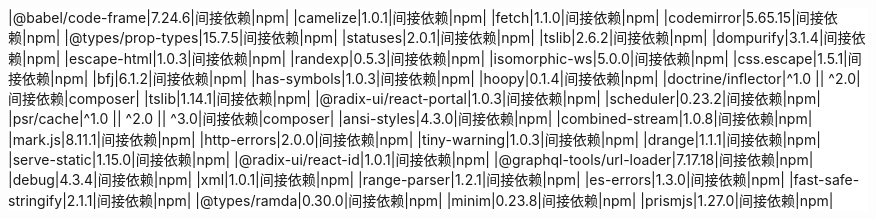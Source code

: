 |@babel/code-frame|7.24.6|间接依赖|npm|
|camelize|1.0.1|间接依赖|npm|
|fetch|1.1.0|间接依赖|npm|
|codemirror|5.65.15|间接依赖|npm|
|@types/prop-types|15.7.5|间接依赖|npm|
|statuses|2.0.1|间接依赖|npm|
|tslib|2.6.2|间接依赖|npm|
|dompurify|3.1.4|间接依赖|npm|
|escape-html|1.0.3|间接依赖|npm|
|randexp|0.5.3|间接依赖|npm|
|isomorphic-ws|5.0.0|间接依赖|npm|
|css.escape|1.5.1|间接依赖|npm|
|bfj|6.1.2|间接依赖|npm|
|has-symbols|1.0.3|间接依赖|npm|
|hoopy|0.1.4|间接依赖|npm|
|doctrine/inflector|^1.0 || ^2.0|间接依赖|composer|
|tslib|1.14.1|间接依赖|npm|
|@radix-ui/react-portal|1.0.3|间接依赖|npm|
|scheduler|0.23.2|间接依赖|npm|
|psr/cache|^1.0 || ^2.0 || ^3.0|间接依赖|composer|
|ansi-styles|4.3.0|间接依赖|npm|
|combined-stream|1.0.8|间接依赖|npm|
|mark.js|8.11.1|间接依赖|npm|
|http-errors|2.0.0|间接依赖|npm|
|tiny-warning|1.0.3|间接依赖|npm|
|drange|1.1.1|间接依赖|npm|
|serve-static|1.15.0|间接依赖|npm|
|@radix-ui/react-id|1.0.1|间接依赖|npm|
|@graphql-tools/url-loader|7.17.18|间接依赖|npm|
|debug|4.3.4|间接依赖|npm|
|xml|1.0.1|间接依赖|npm|
|range-parser|1.2.1|间接依赖|npm|
|es-errors|1.3.0|间接依赖|npm|
|fast-safe-stringify|2.1.1|间接依赖|npm|
|@types/ramda|0.30.0|间接依赖|npm|
|minim|0.23.8|间接依赖|npm|
|prismjs|1.27.0|间接依赖|npm|